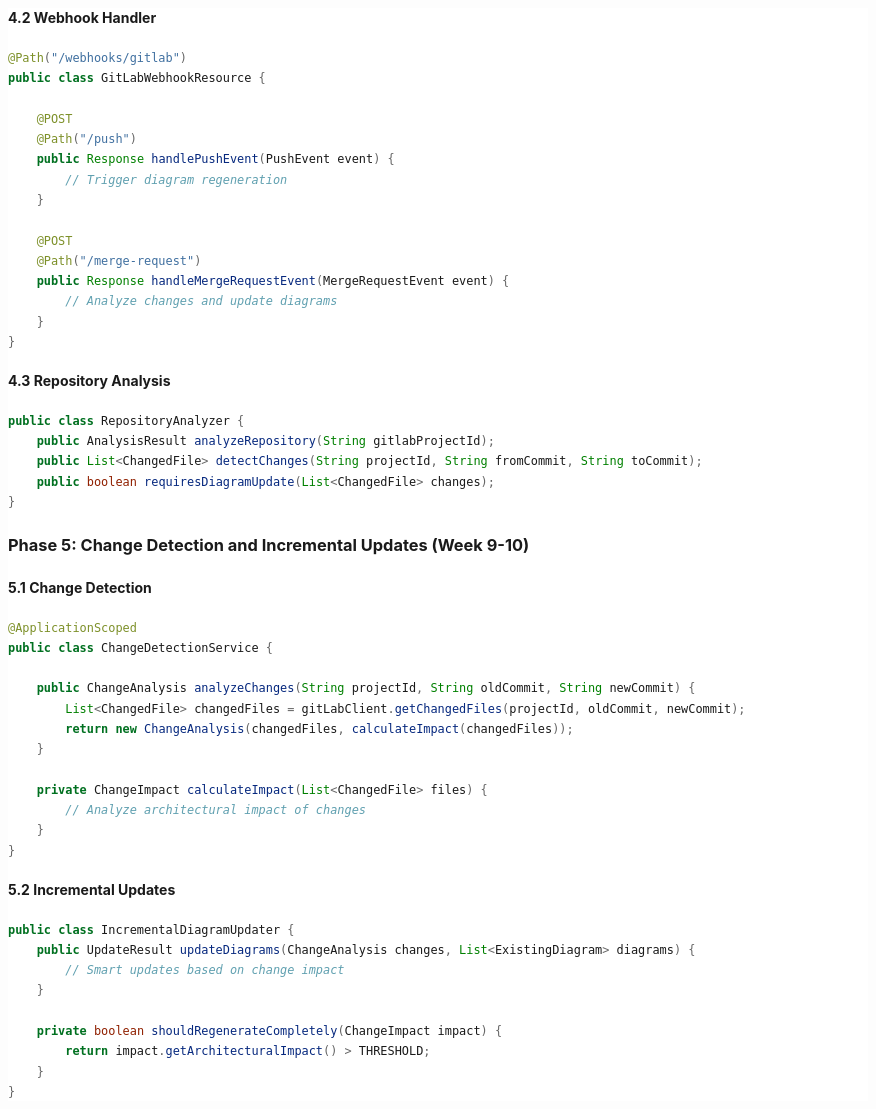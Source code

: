 #### 4.2 Webhook Handler
```java
@Path("/webhooks/gitlab")
public class GitLabWebhookResource {
    
    @POST
    @Path("/push")
    public Response handlePushEvent(PushEvent event) {
        // Trigger diagram regeneration
    }
    
    @POST
    @Path("/merge-request")
    public Response handleMergeRequestEvent(MergeRequestEvent event) {
        // Analyze changes and update diagrams
    }
}
```

#### 4.3 Repository Analysis
```java
public class RepositoryAnalyzer {
    public AnalysisResult analyzeRepository(String gitlabProjectId);
    public List<ChangedFile> detectChanges(String projectId, String fromCommit, String toCommit);
    public boolean requiresDiagramUpdate(List<ChangedFile> changes);
}
```

### Phase 5: Change Detection and Incremental Updates (Week 9-10)

#### 5.1 Change Detection
```java
@ApplicationScoped
public class ChangeDetectionService {
    
    public ChangeAnalysis analyzeChanges(String projectId, String oldCommit, String newCommit) {
        List<ChangedFile> changedFiles = gitLabClient.getChangedFiles(projectId, oldCommit, newCommit);
        return new ChangeAnalysis(changedFiles, calculateImpact(changedFiles));
    }
    
    private ChangeImpact calculateImpact(List<ChangedFile> files) {
        // Analyze architectural impact of changes
    }
}
```

#### 5.2 Incremental Updates
```java
public class IncrementalDiagramUpdater {
    public UpdateResult updateDiagrams(ChangeAnalysis changes, List<ExistingDiagram> diagrams) {
        // Smart updates based on change impact
    }
    
    private boolean shouldRegenerateCompletely(ChangeImpact impact) {
        return impact.getArchitecturalImpact() > THRESHOLD;
    }
}
```
